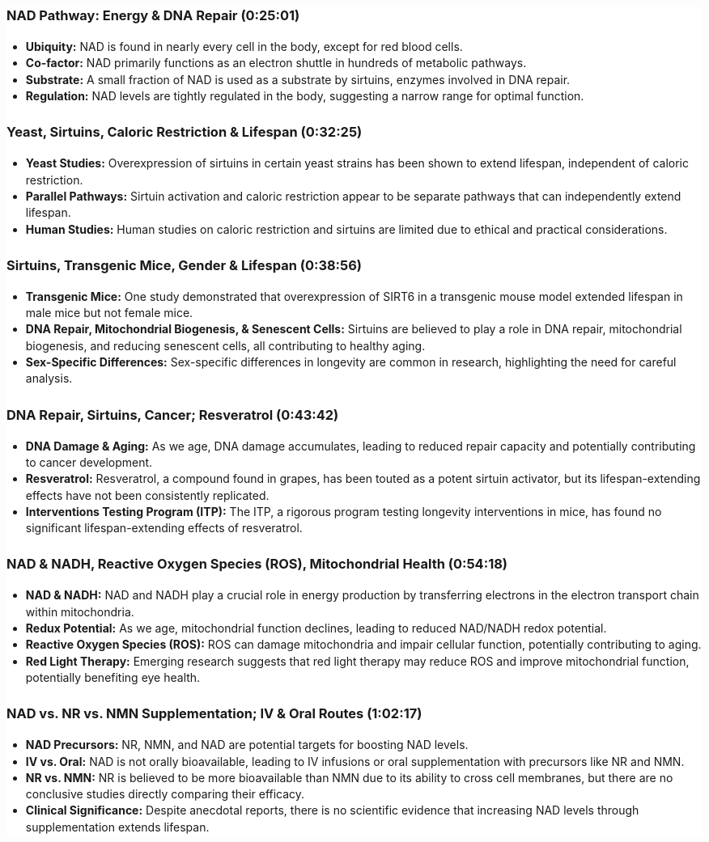 ### NAD Pathway: Energy & DNA Repair (0:25:01)
- **Ubiquity:**  NAD is found in nearly every cell in the body, except for red blood cells.
- **Co-factor:**  NAD primarily functions as an electron shuttle in hundreds of metabolic pathways.
- **Substrate:**  A small fraction of NAD is used as a substrate by sirtuins, enzymes involved in DNA repair.
- **Regulation:**  NAD levels are tightly regulated in the body, suggesting a narrow range for optimal function.

### Yeast, Sirtuins, Caloric Restriction & Lifespan (0:32:25)
- **Yeast Studies:**  Overexpression of sirtuins in certain yeast strains has been shown to extend lifespan, independent of caloric restriction.
- **Parallel Pathways:**  Sirtuin activation and caloric restriction appear to be separate pathways that can independently extend lifespan.
- **Human Studies:**  Human studies on caloric restriction and sirtuins are limited due to ethical and practical considerations.

### Sirtuins, Transgenic Mice, Gender & Lifespan (0:38:56)
- **Transgenic Mice:**  One study demonstrated that overexpression of SIRT6 in a transgenic mouse model extended lifespan in male mice but not female mice.
- **DNA Repair, Mitochondrial Biogenesis, & Senescent Cells:**  Sirtuins are believed to play a role in DNA repair, mitochondrial biogenesis, and reducing senescent cells, all contributing to healthy aging.
- **Sex-Specific Differences:**  Sex-specific differences in longevity are common in research, highlighting the need for careful analysis.

### DNA Repair, Sirtuins, Cancer; Resveratrol (0:43:42)
- **DNA Damage & Aging:**  As we age, DNA damage accumulates, leading to reduced repair capacity and potentially contributing to cancer development.
- **Resveratrol:**  Resveratrol, a compound found in grapes, has been touted as a potent sirtuin activator, but its lifespan-extending effects have not been consistently replicated.
- **Interventions Testing Program (ITP):**  The ITP, a rigorous program testing longevity interventions in mice, has found no significant lifespan-extending effects of resveratrol.

### NAD & NADH, Reactive Oxygen Species (ROS), Mitochondrial Health (0:54:18)
- **NAD & NADH:**  NAD and NADH play a crucial role in energy production by transferring electrons in the electron transport chain within mitochondria.
- **Redux Potential:**  As we age, mitochondrial function declines, leading to reduced NAD/NADH redox potential.
- **Reactive Oxygen Species (ROS):**  ROS can damage mitochondria and impair cellular function, potentially contributing to aging.
- **Red Light Therapy:**  Emerging research suggests that red light therapy may reduce ROS and improve mitochondrial function, potentially benefiting eye health.

### NAD vs. NR vs. NMN Supplementation; IV & Oral Routes (1:02:17)
- **NAD Precursors:**  NR, NMN, and NAD are potential targets for boosting NAD levels. 
- **IV vs. Oral:**  NAD is not orally bioavailable, leading to IV infusions or oral supplementation with precursors like NR and NMN.
- **NR vs. NMN:**  NR is believed to be more bioavailable than NMN due to its ability to cross cell membranes, but there are no conclusive studies directly comparing their efficacy.
- **Clinical Significance:**  Despite anecdotal reports, there is no scientific evidence that increasing NAD levels through supplementation extends lifespan.
